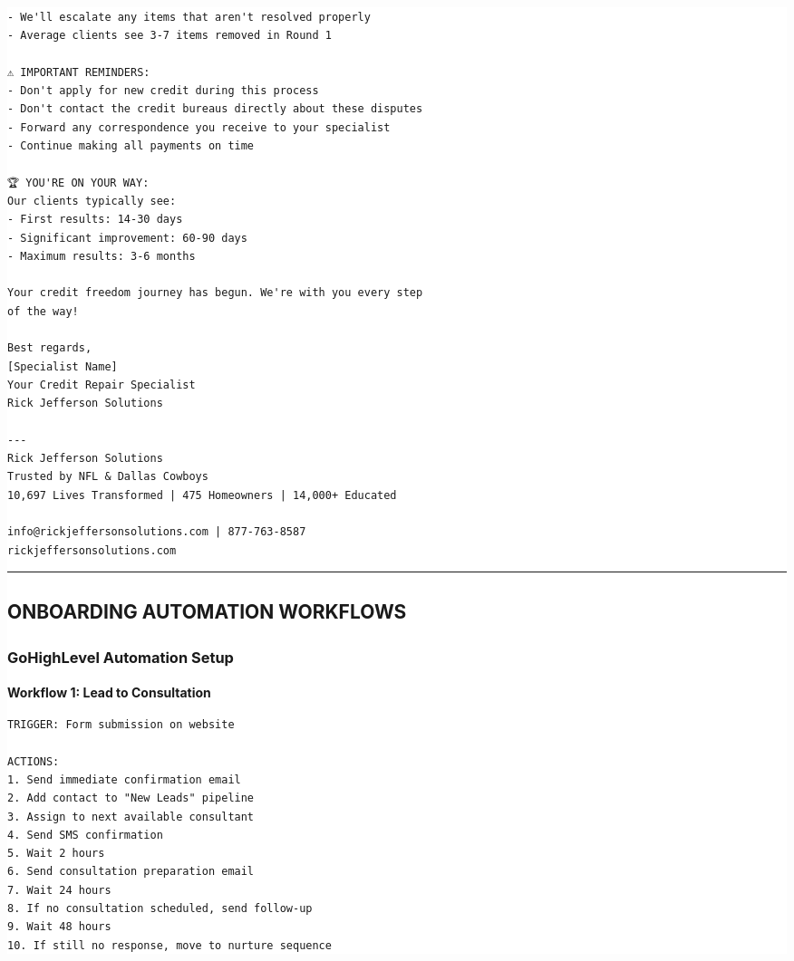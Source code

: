 ```
- We'll escalate any items that aren't resolved properly
- Average clients see 3-7 items removed in Round 1

⚠️ IMPORTANT REMINDERS:
- Don't apply for new credit during this process
- Don't contact the credit bureaus directly about these disputes
- Forward any correspondence you receive to your specialist
- Continue making all payments on time

🏆 YOU'RE ON YOUR WAY:
Our clients typically see:
- First results: 14-30 days
- Significant improvement: 60-90 days
- Maximum results: 3-6 months

Your credit freedom journey has begun. We're with you every step 
of the way!

Best regards,
[Specialist Name]
Your Credit Repair Specialist
Rick Jefferson Solutions

---
Rick Jefferson Solutions
Trusted by NFL & Dallas Cowboys
10,697 Lives Transformed | 475 Homeowners | 14,000+ Educated

info@rickjeffersonsolutions.com | 877-763-8587
rickjeffersonsolutions.com
```

---

## ONBOARDING AUTOMATION WORKFLOWS

### GoHighLevel Automation Setup

**Workflow 1: Lead to Consultation**
```
TRIGGER: Form submission on website

ACTIONS:
1. Send immediate confirmation email
2. Add contact to "New Leads" pipeline
3. Assign to next available consultant
4. Send SMS confirmation
5. Wait 2 hours
6. Send consultation preparation email
7. Wait 24 hours
8. If no consultation scheduled, send follow-up
9. Wait 48 hours
10. If still no response, move to nurture sequence
```
